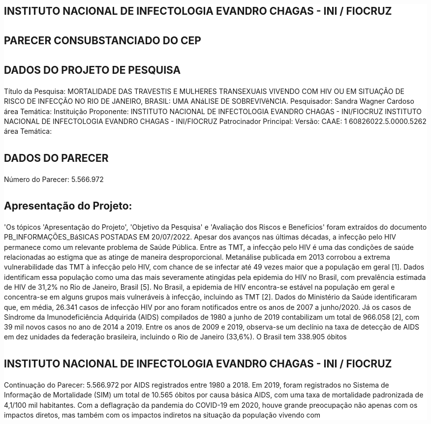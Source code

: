
## INSTITUTO NACIONAL DE INFECTOLOGIA EVANDRO CHAGAS - INI / FIOCRUZ

## PARECER CONSUBSTANCIADO DO CEP

## DADOS DO PROJETO DE PESQUISA
Título da Pesquisa: MORTALIDADE DAS TRAVESTIS E MULHERES TRANSEXUAIS VIVENDO COM HIV OU EM SITUAÇÃO DE RISCO DE INFECÇÃO NO RIO DE JANEIRO, BRASIL: UMA ANáLISE DE SOBREVIVêNCIA.
Pesquisador:
Sandra Wagner Cardoso
área Temática:
Instituição Proponente: INSTITUTO NACIONAL DE INFECTOLOGIA EVANDRO CHAGAS - INI/FIOCRUZ INSTITUTO NACIONAL DE INFECTOLOGIA EVANDRO CHAGAS - INI/FIOCRUZ Patrocinador Principal:
Versão:
CAAE:
1
60826022.5.0000.5262
área Temática:

## DADOS DO PARECER
Número do Parecer:
5.566.972

## Apresentação do Projeto:
'Os tópicos 'Apresentação do Projeto', 'Objetivo da Pesquisa' e 'Avaliação dos Riscos e Benefícios' foram extraídos do documento PB\_INFORMAÇÕES\_BáSICAS POSTADAS EM 20/07/2022.
Apesar dos avanços nas últimas décadas, a infecção pelo HIV permanece como um relevante problema de Saúde Pública. Entre as TMT, a infecção pelo HIV é uma das condições de saúde relacionadas ao estigma que  as  atinge  de  maneira  desproporcional.  Metanálise  publicada  em  2013  corrobou  a  extrema vulnerabilidade das TMT à infecção pelo HIV, com chance de se infectar até 49 vezes maior que a população em geral [1].
Dados identificam essa população como uma das mais severamente atingidas pela epidemia do HIV no Brasil, com prevalência estimada de HIV de 31,2% no Rio de Janeiro, Brasil [5]. No Brasil, a epidemia de HIV encontra-se estável na população em geral e concentra-se em alguns grupos mais vulneráveis à infecção, incluindo as TMT [2]. Dados do Ministério da Saúde identificaram que, em média, 26.341 casos de infecção HIV por ano foram notificados entre os anos de 2007 a junho/2020. Já os casos de Síndrome da Imunodeficiência Adquirida (AIDS) compilados de 1980 a junho de 2019 contabilizam um total de 966.058 [2], com 39 mil novos casos no ano de 2014 a 2019. Entre os anos de 2009 e 2019, observa-se um declínio na taxa de detecção de AIDS em dez unidades da federação brasileira, incluindo o Rio de Janeiro (33,6%). O Brasil tem 338.905 óbitos

## INSTITUTO NACIONAL DE INFECTOLOGIA EVANDRO CHAGAS - INI / FIOCRUZ

Continuação do Parecer: 5.566.972
por AIDS registrados entre 1980 a 2018. Em 2019, foram registrados no Sistema de Informação de Mortalidade (SIM) um total de 10.565 óbitos por causa básica AIDS, com uma taxa de mortalidade padronizada de 4,1/100 mil habitantes. Com a deflagração da pandemia do COVID-19 em 2020, houve grande preocupação não apenas com os impactos diretos, mas também com os impactos indiretos na situação da população vivendo com